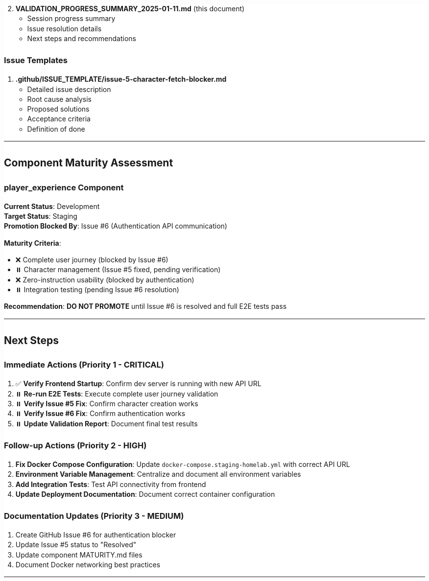 2. **VALIDATION_PROGRESS_SUMMARY_2025-01-11.md** (this document)
   - Session progress summary
   - Issue resolution details
   - Next steps and recommendations

### Issue Templates
1. **.github/ISSUE_TEMPLATE/issue-5-character-fetch-blocker.md**
   - Detailed issue description
   - Root cause analysis
   - Proposed solutions
   - Acceptance criteria
   - Definition of done

---

## Component Maturity Assessment

### player_experience Component

**Current Status**: Development  
**Target Status**: Staging  
**Promotion Blocked By**: Issue #6 (Authentication API communication)

**Maturity Criteria**:
- ❌ Complete user journey (blocked by Issue #6)
- ⏸️ Character management (Issue #5 fixed, pending verification)
- ❌ Zero-instruction usability (blocked by authentication)
- ⏸️ Integration testing (pending Issue #6 resolution)

**Recommendation**: **DO NOT PROMOTE** until Issue #6 is resolved and full E2E tests pass

---

## Next Steps

### Immediate Actions (Priority 1 - CRITICAL)
1. ✅ **Verify Frontend Startup**: Confirm dev server is running with new API URL
2. ⏸️ **Re-run E2E Tests**: Execute complete user journey validation
3. ⏸️ **Verify Issue #5 Fix**: Confirm character creation works
4. ⏸️ **Verify Issue #6 Fix**: Confirm authentication works
5. ⏸️ **Update Validation Report**: Document final test results

### Follow-up Actions (Priority 2 - HIGH)
1. **Fix Docker Compose Configuration**: Update `docker-compose.staging-homelab.yml` with correct API URL
2. **Environment Variable Management**: Centralize and document all environment variables
3. **Add Integration Tests**: Test API connectivity from frontend
4. **Update Deployment Documentation**: Document correct container configuration

### Documentation Updates (Priority 3 - MEDIUM)
1. Create GitHub Issue #6 for authentication blocker
2. Update Issue #5 status to "Resolved"
3. Update component MATURITY.md files
4. Document Docker networking best practices

---